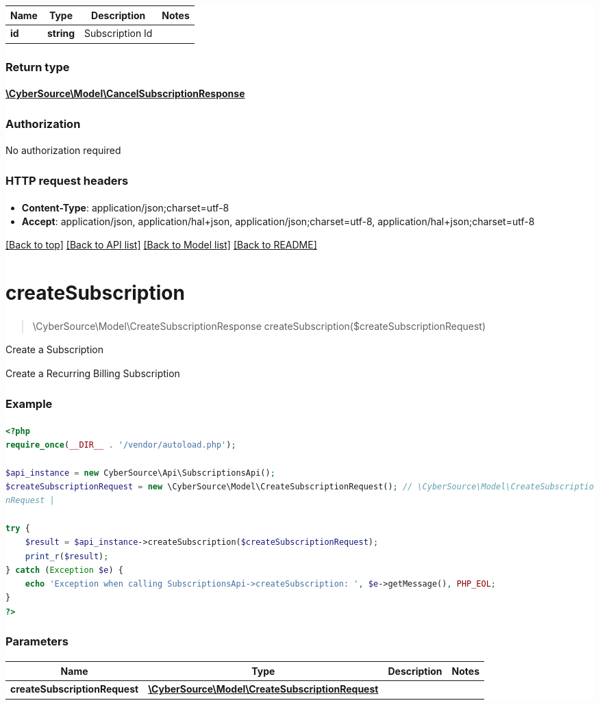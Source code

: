 Name | Type | Description  | Notes
------------- | ------------- | ------------- | -------------
 **id** | **string**| Subscription Id |

### Return type

[**\CyberSource\Model\CancelSubscriptionResponse**](../Model/CancelSubscriptionResponse.md)

### Authorization

No authorization required

### HTTP request headers

 - **Content-Type**: application/json;charset=utf-8
 - **Accept**: application/json, application/hal+json, application/json;charset=utf-8, application/hal+json;charset=utf-8

[[Back to top]](#) [[Back to API list]](../../README.md#documentation-for-api-endpoints) [[Back to Model list]](../../README.md#documentation-for-models) [[Back to README]](../../README.md)

# **createSubscription**
> \CyberSource\Model\CreateSubscriptionResponse createSubscription($createSubscriptionRequest)

Create a Subscription

Create a Recurring Billing Subscription

### Example
```php
<?php
require_once(__DIR__ . '/vendor/autoload.php');

$api_instance = new CyberSource\Api\SubscriptionsApi();
$createSubscriptionRequest = new \CyberSource\Model\CreateSubscriptionRequest(); // \CyberSource\Model\CreateSubscriptionRequest | 

try {
    $result = $api_instance->createSubscription($createSubscriptionRequest);
    print_r($result);
} catch (Exception $e) {
    echo 'Exception when calling SubscriptionsApi->createSubscription: ', $e->getMessage(), PHP_EOL;
}
?>
```

### Parameters

Name | Type | Description  | Notes
------------- | ------------- | ------------- | -------------
 **createSubscriptionRequest** | [**\CyberSource\Model\CreateSubscriptionRequest**](../Model/CreateSubscriptionRequest.md)|  |
